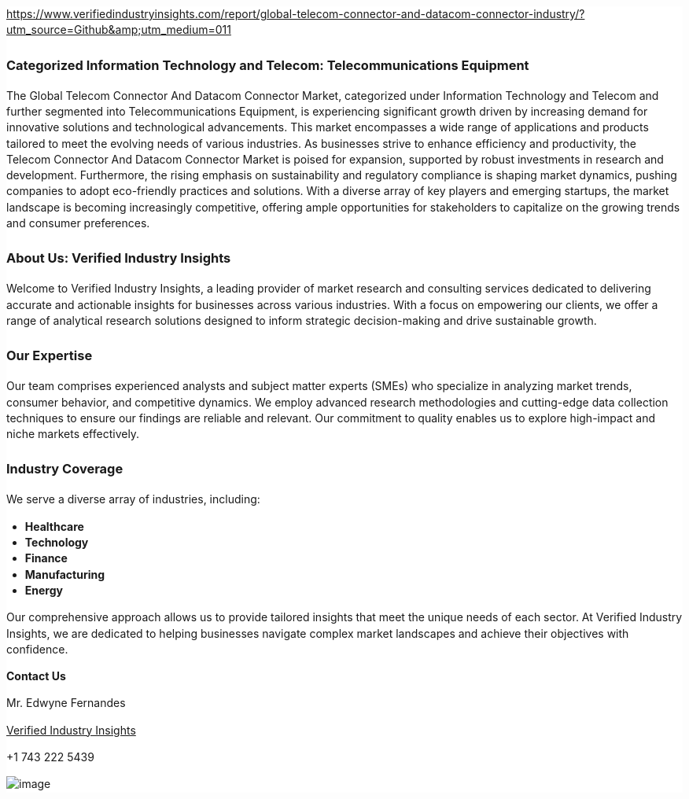 </strong><a href="https://www.verifiedindustryinsights.com/report/global-telecom-connector-and-datacom-connector-industry/?utm_source=Github&amp;utm_medium=011">https://www.verifiedindustryinsights.com/report/global-telecom-connector-and-datacom-connector-industry/?utm_source=Github&amp;utm_medium=011</a>&nbsp;</p><h3>Categorized Information Technology and Telecom: Telecommunications Equipment </h3><p>The Global Telecom Connector And Datacom Connector Market, categorized under Information Technology and Telecom and further segmented into Telecommunications Equipment, is experiencing significant growth driven by increasing demand for innovative solutions and technological advancements. This market encompasses a wide range of applications and products tailored to meet the evolving needs of various industries. As businesses strive to enhance efficiency and productivity, the Telecom Connector And Datacom Connector Market is poised for expansion, supported by robust investments in research and development. Furthermore, the rising emphasis on sustainability and regulatory compliance is shaping market dynamics, pushing companies to adopt eco-friendly practices and solutions. With a diverse array of key players and emerging startups, the market landscape is becoming increasingly competitive, offering ample opportunities for stakeholders to capitalize on the growing trends and consumer preferences.</p><h3>About Us: Verified Industry Insights</h3><p>Welcome to Verified Industry Insights, a leading provider of market research and consulting services dedicated to delivering accurate and actionable insights for businesses across various industries. With a focus on empowering our clients, we offer a range of analytical research solutions designed to inform strategic decision-making and drive sustainable growth.</p><h3>Our Expertise</h3><p>Our team comprises experienced analysts and subject matter experts (SMEs) who specialize in analyzing market trends, consumer behavior, and competitive dynamics. We employ advanced research methodologies and cutting-edge data collection techniques to ensure our findings are reliable and relevant. Our commitment to quality enables us to explore high-impact and niche markets effectively.</p><h3>Industry Coverage</h3><p>We serve a diverse array of industries, including:</p><ul><li><strong>Healthcare</strong></li><li><strong>Technology</strong></li><li><strong>Finance</strong></li><li><strong>Manufacturing</strong></li><li><strong>Energy</strong></li></ul><p>Our comprehensive approach allows us to provide tailored insights that meet the unique needs of each sector. At Verified Industry Insights, we are dedicated to helping businesses navigate complex market landscapes and achieve their objectives with confidence.</p><p><strong>Contact Us</strong></p><p>Mr. Edwyne Fernandes</p><p><a href="https://www.verifiedindustryinsights.com/">Verified Industry Insights</a></p><p>+1 743 222 5439</p>
![image](https://github.com/user-attachments/assets/6c642046-8930-4884-bbb9-beeea129f0ac)
